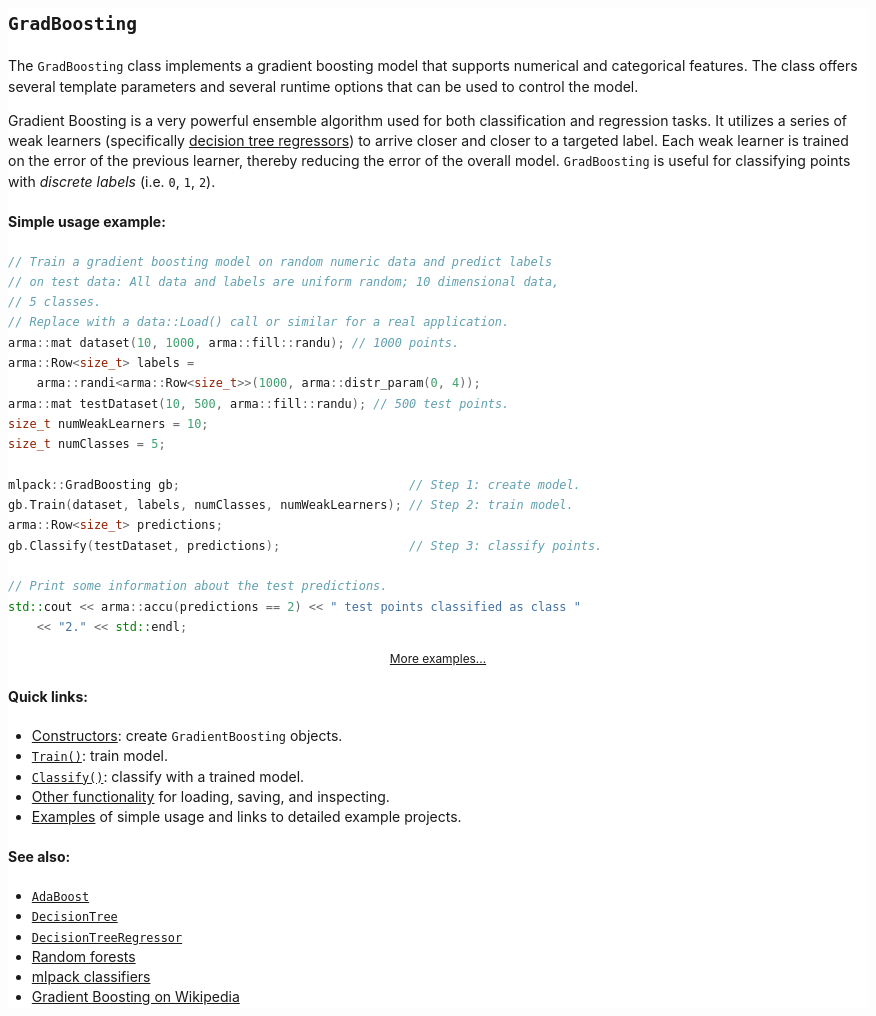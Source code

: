 ## `GradBoosting`

The `GradBoosting` class implements a gradient boosting model that supports
numerical and categorical features. The class offers several template 
parameters and several runtime options that can be used to control the 
model.

Gradient Boosting is a very powerful ensemble algorithm used for both 
classification and regression tasks. It utilizes a series of weak learners 
(specifically [decision tree regressors](decision_tree_regressor.md)) to arrive 
closer and closer to a targeted label. Each 
weak learner is trained on the error of the previous learner, thereby 
reducing the error of the overall model. `GradBoosting` is useful for 
classifying points with _discrete labels_ (i.e. `0`, `1`, `2`).

#### Simple usage example:

```c++
// Train a gradient boosting model on random numeric data and predict labels 
// on test data: All data and labels are uniform random; 10 dimensional data, 
// 5 classes.
// Replace with a data::Load() call or similar for a real application.
arma::mat dataset(10, 1000, arma::fill::randu); // 1000 points.
arma::Row<size_t> labels =
    arma::randi<arma::Row<size_t>>(1000, arma::distr_param(0, 4));
arma::mat testDataset(10, 500, arma::fill::randu); // 500 test points.
size_t numWeakLearners = 10;
size_t numClasses = 5;

mlpack::GradBoosting gb;                                // Step 1: create model.
gb.Train(dataset, labels, numClasses, numWeakLearners); // Step 2: train model.
arma::Row<size_t> predictions;
gb.Classify(testDataset, predictions);                  // Step 3: classify points.

// Print some information about the test predictions.
std::cout << arma::accu(predictions == 2) << " test points classified as class "
    << "2." << std::endl;
```
<p style="text-align: center; font-size: 85%"><a href="#simple-examples">More examples...</a></p>

#### Quick links:

 * [Constructors](#constructors): create `GradientBoosting` objects.
 * [`Train()`](#training): train model.
 * [`Classify()`](#classification): classify with a trained model.
 * [Other functionality](#other-functionality) for loading, saving, and
   inspecting.
 * [Examples](#simple-examples) of simple usage and links to detailed example
   projects.

#### See also:

 * [`AdaBoost`](adaboost.md)
 * [`DecisionTree`](decision_tree.md)
 * [`DecisionTreeRegressor`](decision_tree_regressor.md)
 * [Random forests](random_forest.md)
 * [mlpack classifiers](../../index.md#classification-algorithms)
 * [Gradient Boosting on Wikipedia](https://en.wikipedia.org/wiki/Gradient_boosting)
